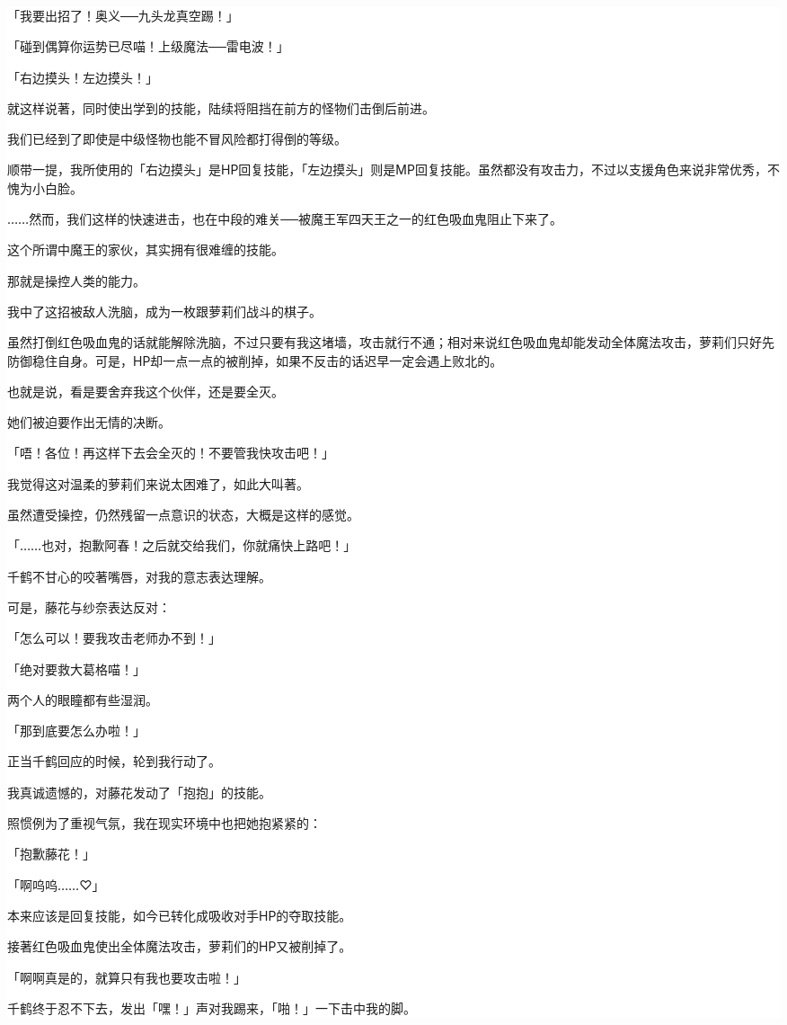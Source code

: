 「我要出招了！奥义──九头龙真空踢！」

「碰到偶算你运势已尽喵！上级魔法──雷电波！」

「右边摸头！左边摸头！」

就这样说著，同时使出学到的技能，陆续将阻挡在前方的怪物们击倒后前进。

我们已经到了即使是中级怪物也能不冒风险都打得倒的等级。

顺带一提，我所使用的「右边摸头」是HP回复技能，「左边摸头」则是MP回复技能。虽然都没有攻击力，不过以支援角色来说非常优秀，不愧为小白脸。

……然而，我们这样的快速进击，也在中段的难关──被魔王军四天王之一的红色吸血鬼阻止下来了。

这个所谓中魔王的家伙，其实拥有很难缠的技能。

那就是操控人类的能力。

我中了这招被敌人洗脑，成为一枚跟萝莉们战斗的棋子。

虽然打倒红色吸血鬼的话就能解除洗脑，不过只要有我这堵墙，攻击就行不通；相对来说红色吸血鬼却能发动全体魔法攻击，萝莉们只好先防御稳住自身。可是，HP却一点一点的被削掉，如果不反击的话迟早一定会遇上败北的。

也就是说，看是要舍弃我这个伙伴，还是要全灭。

她们被迫要作出无情的决断。

「唔！各位！再这样下去会全灭的！不要管我快攻击吧！」

我觉得这对温柔的萝莉们来说太困难了，如此大叫著。

虽然遭受操控，仍然残留一点意识的状态，大概是这样的感觉。

「……也对，抱歉阿春！之后就交给我们，你就痛快上路吧！」

千鹤不甘心的咬著嘴唇，对我的意志表达理解。

可是，藤花与纱奈表达反对：

「怎么可以！要我攻击老师办不到！」

「绝对要救大葛格喵！」

两个人的眼瞳都有些湿润。

「那到底要怎么办啦！」

正当千鹤回应的时候，轮到我行动了。

我真诚遗憾的，对藤花发动了「抱抱」的技能。

照惯例为了重视气氛，我在现实环境中也把她抱紧紧的：

「抱歉藤花！」

「啊呜呜……♡」

本来应该是回复技能，如今已转化成吸收对手HP的夺取技能。

接著红色吸血鬼使出全体魔法攻击，萝莉们的HP又被削掉了。

「啊啊真是的，就算只有我也要攻击啦！」

千鹤终于忍不下去，发出「嘿！」声对我踢来，「啪！」一下击中我的脚。
